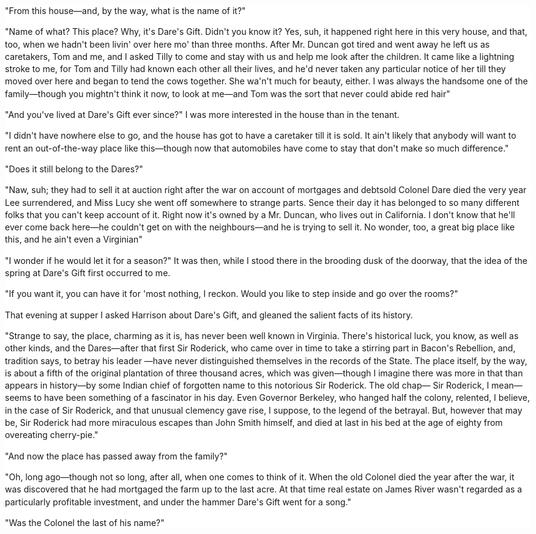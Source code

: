 "From this house—and, by the way, what is the name of it?"

"Name of what? This place? Why, it's Dare's Gift. Didn't you know it? Yes, suh, it happened right here in this very house, and that, too, when we hadn't been livin' over here mo' than three months. After Mr. Duncan got tired and went away he left us as caretakers, Tom and me, and I asked Tilly to come and stay with us and help me look after the children. It came like a lightning stroke to me, for Tom and Tilly had known each other all their lives, and he'd never taken any particular notice of her till they moved over here and began to tend the cows together. She wa'n't much for beauty, either. I was always the handsome one of the family—though you mightn't think it now, to look at me—and Tom was the sort that never could abide red hair"

"And you've lived at Dare's Gift ever since?" I was more interested in the house than in the tenant.

"I didn't have nowhere else to go, and the house has got to have a caretaker till it is sold. It ain't likely that anybody will want to rent an out-of-the-way place like this—though now that automobiles have come to stay that don't make so much difference."

"Does it still belong to the Dares?"

"Naw, suh; they had to sell it at auction right after the war on account of mortgages and debtsold Colonel Dare died the very year Lee surrendered, and Miss Lucy she went off somewhere to strange parts. Sence their day it has belonged to so many different folks that you can't keep account of it. Right now it's owned by a Mr. Duncan, who lives out in California. I don't know that he'll ever come back here—he couldn't get on with the neighbours—and he is trying to sell it. No wonder, too, a great big place like this, and he ain't even a Virginian"

"I wonder if he would let it for a season?" It was then, while I stood there in the brooding dusk of the doorway, that the idea of the spring at Dare's Gift first occurred to me.

"If you want it, you can have it for 'most nothing, I reckon. Would you like to step inside and go over the rooms?"

That evening at supper I asked Harrison about Dare's Gift, and gleaned the salient facts of its history.

"Strange to say, the place, charming as it is, has never been well known in Virginia. There's historical luck, you know, as well as other kinds, and the Dares—after that first Sir Roderick, who came over in time to take a stirring part in Bacon's Rebellion, and, tradition says, to betray his leader —have never distinguished themselves in the records of the State. The place itself, by the way, is about a fifth of the original plantation of three thousand acres, which was given—though I imagine there was more in that than appears in history—by some Indian chief of forgotten name to this notorious Sir Roderick. The old chap— Sir Roderick, I mean—seems to have been something of a fascinator in his day. Even Governor Berkeley, who hanged half the colony, relented, I believe, in the case of Sir Roderick, and that unusual clemency gave rise, I suppose, to the legend of the betrayal. But, however that may be, Sir Roderick had more miraculous escapes than John Smith himself, and died at last in his bed at the age of eighty from overeating cherry-pie."

"And now the place has passed away from the family?"

"Oh, long ago—though not so long, after all, when one comes to think of it. When the old Colonel died the year after the war, it was discovered that he had mortgaged the farm up to the last acre. At that time real estate on James River wasn't regarded as a particularly profitable investment, and under the hammer Dare's Gift went for a song."

"Was the Colonel the last of his name?"
